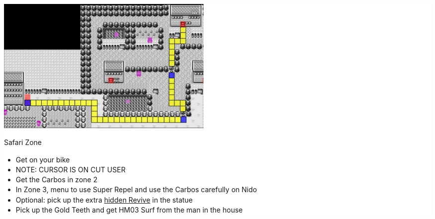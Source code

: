 <img src="/docs/gen-1/images/classic/CutBothTrees.png" height=250>

Safari Zone
- Get on your bike
- NOTE: CURSOR IS ON CUT USER
- Get the Carbos in zone 2
- In Zone 3, menu to use Super Repel and use the Carbos carefully on Nido
- Optional: pick up the extra [hidden Revive](https://gunnermaniac.com/pokeworld?map=219#6/5) in the statue
- Pick up the Gold Teeth and get HM03 Surf from the man in the house
